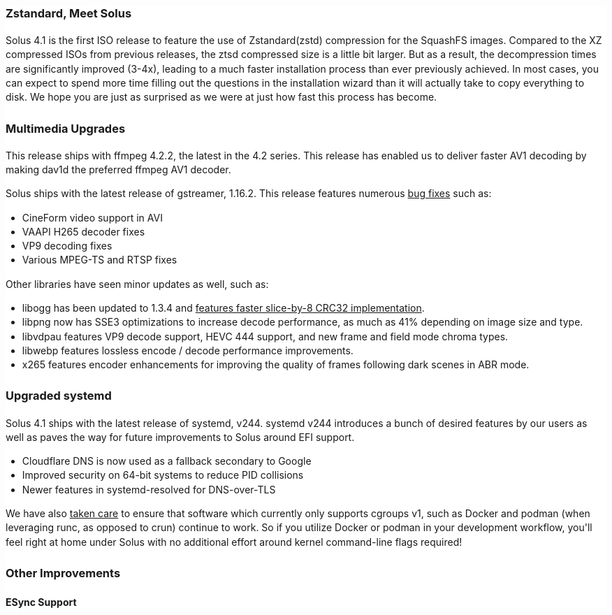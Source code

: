 ### Zstandard, Meet Solus

Solus 4.1 is the first ISO release to feature the use of Zstandard(zstd) compression for the SquashFS images. Compared to the XZ compressed ISOs from previous releases, the ztsd compressed size is a little bit larger. But as a result, the decompression times are significantly improved (3-4x), leading to a much faster installation process than ever previously achieved. In most cases, you can expect to spend more time filling out the questions in the installation wizard than it will actually take to copy everything to disk. We hope you are just as surprised as we were at just how fast this process has become.

### Multimedia Upgrades

This release ships with ffmpeg 4.2.2, the latest in the 4.2 series. This release has enabled us to deliver faster AV1 decoding by making dav1d the preferred ffmpeg AV1 decoder.

Solus ships with the latest release of gstreamer, 1.16.2. This release features numerous [bug fixes](https://gstreamer.freedesktop.org/releases/1.16/#1.16.2) such as:

- CineForm video support in AVI
- VAAPI H265 decoder fixes
- VP9 decoding fixes
- Various MPEG-TS and RTSP fixes

Other libraries have seen minor updates as well, such as:

- libogg has been updated to 1.3.4 and [features faster slice-by-8 CRC32 implementation](https://lwn.net/Articles/453931/).
- libpng now has SSE3 optimizations to increase decode performance, as much as 41% depending on image size and type.
- libvdpau features VP9 decode support, HEVC 444 support, and new frame and field mode chroma types.
- libwebp features lossless encode / decode performance improvements.
- x265 features encoder enhancements for improving the quality of frames following dark scenes in ABR mode.

### Upgraded systemd

Solus 4.1 ships with the latest release of systemd, v244. systemd v244 introduces a bunch of desired features by our users as well as paves the way for future improvements to Solus around EFI support.

- Cloudflare DNS is now used as a fallback secondary to Google
- Improved security on 64-bit systems to reduce PID collisions
- Newer features in systemd-resolved for DNS-over-TLS

We have also [taken care](/2020/01/17/new-updates-for-a-new-decade/) to ensure that software which currently only supports cgroups v1, such as Docker and podman (when leveraging runc, as opposed to crun) continue to work. So if you utilize Docker or podman in your development workflow, you'll feel right at home under Solus with no additional effort around kernel command-line flags required!

### Other Improvements

#### ESync Support
